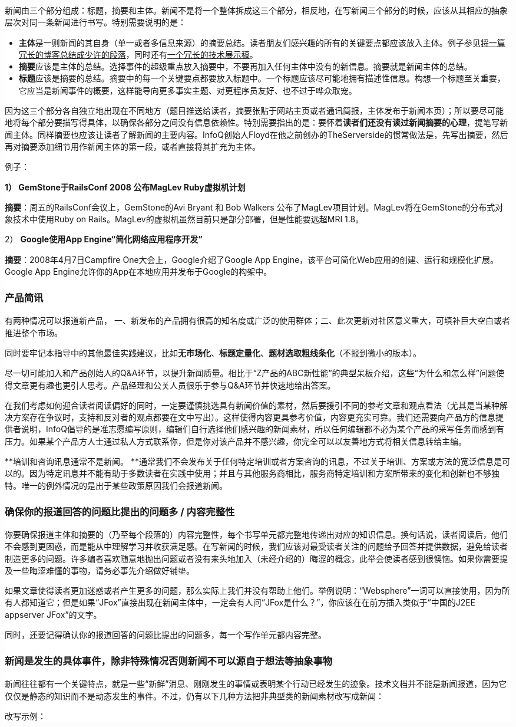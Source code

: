 新闻由三个部分组成：标题，摘要和主体。新闻不是将一个整体拆成这三个部分，相反地，在写新闻三个部分的时候，应该从其相应的抽象层次对同一条新闻进行书写。特别需要说明的是：

* **主体**是一则新闻的其自身（单一或者多信息来源）的摘要总结。读者朋友们感兴趣的所有的关键要点都应该放入主体。例子参见[将一篇冗长的博客总结成少许的段落](http://www.infoq.com/cn/news/2015/09/BookKeeper-Twitter)，同时还有[一个冗长的技术展示稿](https://blog.twitter.com/2015/building-distributedlog-twitter-s-high-performance-replicated-log-service)。
* **摘要**应该是主体的总结。选择事件的超级重点放入摘要中，不要再加入任何主体中没有的新信息。摘要就是新闻主体的总结。
* **标题**应该是摘要的总结。摘要中的每一个关键要点都要放入标题中。一个标题应该尽可能地拥有描述性信息。构想一个标题至关重要，它应当是新闻事件的概要，这样能导向更多事实主题、对更程序员友好、也不过于哗众取宠。

因为这三个部分各自独立地出现在不同地方（题目推送给读者，摘要张贴于网站主页或者通讯简报，主体发布于新闻本页）；所以要尽可能地将每个部分要描写得具体，以确保各部分之间没有信息依赖性。特别需要指出的是：要怀着**读者们还没有读过新闻摘要的心理**，提笔写新闻主体。同样摘要也应该让读者了解新闻的主要内容。InfoQ创始人Floyd在他之前创办的TheServerside的惯常做法是，先写出摘要，然后再对摘要添加细节用作新闻主体的第一段，或者直接将其扩充为主体。

例子：

**1） GemStone于RailsConf 2008 公布MagLev Ruby虚拟机计划**

**摘要**：周五的RailsConf会议上，GemStone的Avi Bryant 和 Bob Walkers 公布了MagLev项目计划。MagLev将在GemStone的分布式对象技术中使用Ruby on Rails。MagLev的虚拟机虽然目前只是部分部署，但是性能要远超MRI 1.8。

2） **Google使用App Engine“简化网络应用程序开发”**

**摘要**：2008年4月7日Campfire One大会上，Google介绍了Google App Engine，该平台可简化Web应用的创建、运行和规模化扩展。Google App Engine允许你的App在本地应用并发布于Google的构架中。

### 产品简讯

有两种情况可以报道新产品， 一、新发布的产品拥有很高的知名度或广泛的使用群体；二、此次更新对社区意义重大，可填补巨大空白或者推进整个市场。

同时要牢记本指导中的其他最佳实践建议，比如**无市场化**、**标题定量化**、**题材选取粗线条化**（不报到微小的版本）。

尽一切可能加入和产品创始人的Q&A环节，以提升新闻质量。相比于“Z产品的ABC新性能”的典型呆板介绍，这些“为什么和怎么样”问题使得文章更有趣也更引人思考。产品经理和公关人员很乐于参与Q&A环节并快速地给出答案。

在我们考虑如何迎合读者阅读偏好的同时，一定要谨慎挑选具有新闻价值的素材，然后要援引不同的参考文章和观点看法（尤其是当某种解决方案存在争议时，支持和反对者的观点都要在文中写出）。这样使得内容更具参考价值，内容更充实可靠。我们还需要向产品方的信息提供者说明，InfoQ倡导的是准志愿编写原则，编辑们自行选择他们感兴趣的新闻素材，所以任何编辑都不必为某个产品的采写任务而感到有压力。如果某个产品方人士通过私人方式联系你，但是你对该产品并不感兴趣，你完全可以以友善地方式将相关信息转给主编。

**培训和咨询讯息通常不是新闻。 **通常我们不会发布关于任何特定培训或者方案咨询的讯息，不过关于培训、方案或方法的宽泛信息是可以的。因为特定讯息并不能有助于多数读者在实践中使用；并且与其他服务商相比，服务商特定培训和方案所带来的变化和创新也不够独特。唯一的例外情况的是出于某些政策原因我们会报道新闻。

### 确保你的报道回答的问题比提出的问题多 \/ 内容完整性

你要确保报道主体和摘要的（乃至每个段落的）内容完整性，每个书写单元都完整地传递出对应的知识信息。换句话说，读者阅读后，他们不会感到更困惑，而是能从中理解学习并收获满足感。在写新闻的时候，我们应该对最受读者关注的问题给予回答并提供数据，避免给读者制造更多的问题。许多编者喜欢随意地抛出问题或者没有来头地加入（未经介绍的）晦涩的概念，此举会使读者感到很懊恼。如果你需要提及一些晦涩难懂的事物，请务必事先介绍做好铺垫。

如果文章使得读者更加迷惑或者产生更多的问题，那么实际上我们并没有帮助上他们。举例说明：“Websphere”一词可以直接使用，因为所有人都知道它；但是如果“JFox”直接出现在新闻主体中，一定会有人问“JFox是什么？”，你应该在在前方插入类似于“中国的J2EE appserver JFox”的文字。

同时，还要记得确认你的报道回答的问题比提出的问题多，每一个写作单元都内容完整。

### 新闻是发生的具体事件，除非特殊情况否则新闻不可以源自于想法等抽象事物

新闻往往都有一个关键特点，就是一些“新鲜”消息、刚刚发生的事情或表明某个行动已经发生的迹象。技术文档并不能是新闻报道，因为它仅仅是静态的知识而不是动态发生的事件。不过，仍有以下几种方法把非典型类的新闻素材改写成新闻：

改写示例：
